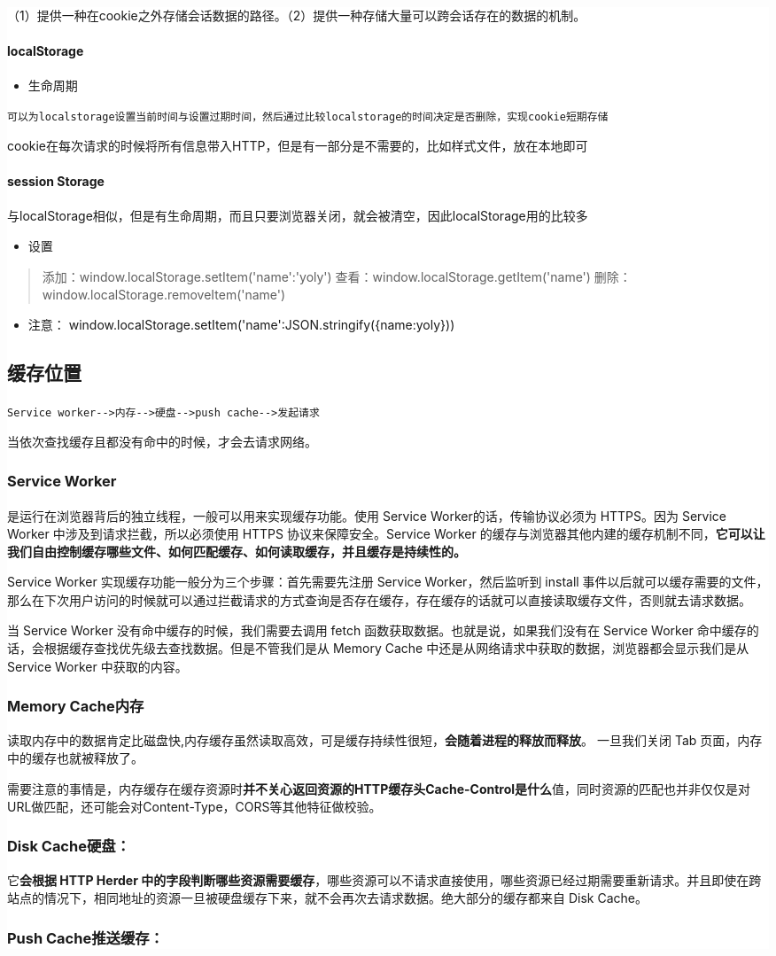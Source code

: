 （1）提供一种在cookie之外存储会话数据的路径。（2）提供一种存储大量可以跨会话存在的数据的机制。

#### localStorage

- 生命周期

```
可以为localstorage设置当前时间与设置过期时间，然后通过比较localstorage的时间决定是否删除，实现cookie短期存储
```

cookie在每次请求的时候将所有信息带入HTTP，但是有一部分是不需要的，比如样式文件，放在本地即可

#### session Storage

与localStorage相似，但是有生命周期，而且只要浏览器关闭，就会被清空，因此localStorage用的比较多

- 设置

> 添加：window.localStorage.setItem('name':'yoly')
> 查看：window.localStorage.getItem('name')
> 删除：window.localStorage.removeItem('name')

- 注意： window.localStorage.setItem('name':JSON.stringify({name:yoly}))

## 缓存位置

```
Service worker-->内存-->硬盘-->push cache-->发起请求
```

当依次查找缓存且都没有命中的时候，才会去请求网络。

### Service Worker

是运行在浏览器背后的独立线程，一般可以用来实现缓存功能。使用 Service Worker的话，传输协议必须为 HTTPS。因为 Service Worker 中涉及到请求拦截，所以必须使用 HTTPS 协议来保障安全。Service Worker 的缓存与浏览器其他内建的缓存机制不同，**它可以让我们自由控制缓存哪些文件、如何匹配缓存、如何读取缓存，并且缓存是持续性的。**

Service Worker 实现缓存功能一般分为三个步骤：首先需要先注册 Service Worker，然后监听到 install 事件以后就可以缓存需要的文件，那么在下次用户访问的时候就可以通过拦截请求的方式查询是否存在缓存，存在缓存的话就可以直接读取缓存文件，否则就去请求数据。

当 Service Worker 没有命中缓存的时候，我们需要去调用 fetch 函数获取数据。也就是说，如果我们没有在 Service Worker 命中缓存的话，会根据缓存查找优先级去查找数据。但是不管我们是从 Memory Cache 中还是从网络请求中获取的数据，浏览器都会显示我们是从 Service Worker 中获取的内容。

### Memory Cache内存

读取内存中的数据肯定比磁盘快,内存缓存虽然读取高效，可是缓存持续性很短，**会随着进程的释放而释放**。 一旦我们关闭 Tab 页面，内存中的缓存也就被释放了。

需要注意的事情是，内存缓存在缓存资源时**并不关心返回资源的HTTP缓存头Cache-Control是什么**值，同时资源的匹配也并非仅仅是对URL做匹配，还可能会对Content-Type，CORS等其他特征做校验。

### Disk Cache硬盘：

它**会根据 HTTP Herder 中的字段判断哪些资源需要缓存**，哪些资源可以不请求直接使用，哪些资源已经过期需要重新请求。并且即使在跨站点的情况下，相同地址的资源一旦被硬盘缓存下来，就不会再次去请求数据。绝大部分的缓存都来自 Disk Cache。

### Push Cache推送缓存：

